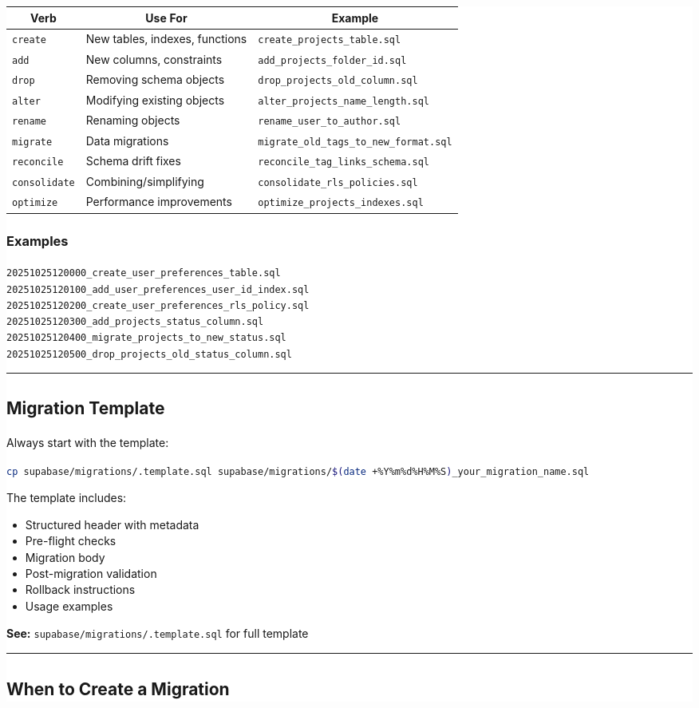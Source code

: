 | Verb | Use For | Example |
|------|---------|---------|
| `create` | New tables, indexes, functions | `create_projects_table.sql` |
| `add` | New columns, constraints | `add_projects_folder_id.sql` |
| `drop` | Removing schema objects | `drop_projects_old_column.sql` |
| `alter` | Modifying existing objects | `alter_projects_name_length.sql` |
| `rename` | Renaming objects | `rename_user_to_author.sql` |
| `migrate` | Data migrations | `migrate_old_tags_to_new_format.sql` |
| `reconcile` | Schema drift fixes | `reconcile_tag_links_schema.sql` |
| `consolidate` | Combining/simplifying | `consolidate_rls_policies.sql` |
| `optimize` | Performance improvements | `optimize_projects_indexes.sql` |

### Examples

```
20251025120000_create_user_preferences_table.sql
20251025120100_add_user_preferences_user_id_index.sql
20251025120200_create_user_preferences_rls_policy.sql
20251025120300_add_projects_status_column.sql
20251025120400_migrate_projects_to_new_status.sql
20251025120500_drop_projects_old_status_column.sql
```

---

## Migration Template

Always start with the template:

```bash
cp supabase/migrations/.template.sql supabase/migrations/$(date +%Y%m%d%H%M%S)_your_migration_name.sql
```

The template includes:
- Structured header with metadata
- Pre-flight checks
- Migration body
- Post-migration validation
- Rollback instructions
- Usage examples

**See:** `supabase/migrations/.template.sql` for full template

---

## When to Create a Migration
